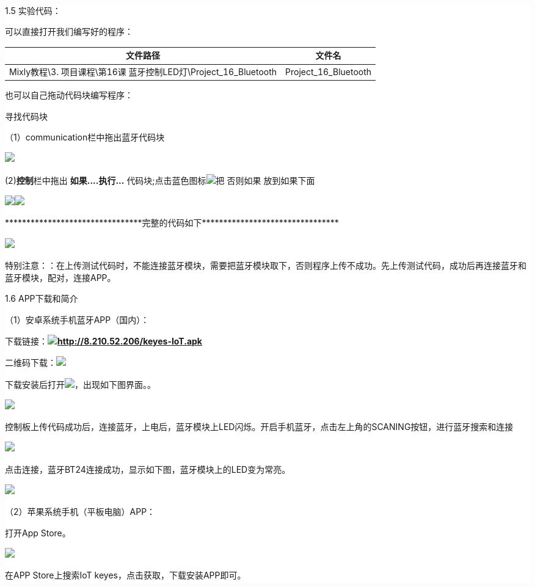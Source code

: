 1.5 实验代码： 

可以直接打开我们编写好的程序：

|文件路径|文件名|
|-|-|
|Mixly教程\3. 项目课程\第16课 蓝牙控制LED灯\Project_16_Bluetooth|Project_16_Bluetooth|

也可以自己拖动代码块编写程序：

寻找代码块

（1）communication栏中拖出蓝牙代码块

![](media/d17e5067ce52c19ef5fd808fa746c0d1.png)

(2)**控制**栏中拖出 **如果....执行...**
代码块;点击蓝色图标![](media/17483d0949ea96f59fe2aa9bc0243b06.png)把
否则如果 放到如果下面

![](media/3247a50141d363b95bda28a7093bdcfd.png)![](media/2a9ed7f4cdc694ea32b036227e54b75a.png)

\*\*\*\*\*\*\*\*\*\*\*\*\*\*\*\*\*\*\*\*\*\*\*\*\*\*\*\*\*\*\*\*完整的代码如下\*\*\*\*\*\*\*\*\*\*\*\*\*\*\*\*\*\*\*\*\*\*\*\*\*\*\*\*\*\*\*\*

![](media/f9e21cf0f0836ed5ab5ed91928f8266c.png)

特别注意：：在上传测试代码时，不能连接蓝牙模块，需要把蓝牙模块取下，否则程序上传不成功。先上传测试代码，成功后再连接蓝牙和蓝牙模块，配对，连接APP。

1.6 APP下载和简介

（1）安卓系统手机蓝牙APP（国内）：

下载链接：![](media/f1ebec09a6a924e66654e11bbf3e8827.png)**http://8.210.52.206/keyes-IoT.apk**

二维码下载：![](media/0f77301388c7eb740852ff9394f6ca39.png)

下载安装后打开![](media/c2c30c626d6a10fd8123780ec5847a5d.png)，出现如下图界面。。

![](media/08274943c4117b4172e281510173f3b2.png)

控制板上传代码成功后，连接蓝牙，上电后，蓝牙模块上LED闪烁。开启手机蓝牙，点击左上角的SCANING按钮，进行蓝牙搜索和连接

![](media/67876fa0baf2bee65b73a704f48532cb.jpeg)

点击连接，蓝牙BT24连接成功，显示如下图，蓝牙模块上的LED变为常亮。

![](media/b621a3eba7dfb555827d1537d8073275.jpeg)

（2）苹果系统手机（平板电脑）APP：

打开App Store。

![](media/eeccf6fd30106842b44464a3dc598f0c.png)

在APP Store上搜索IoT keyes，点击获取，下载安装APP即可。
